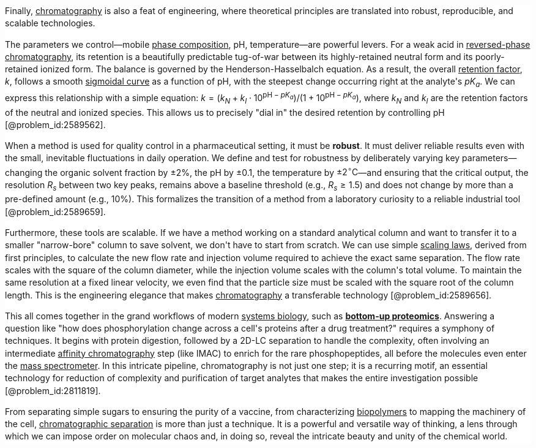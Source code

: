 Finally, [chromatography](@article_id:149894) is also a feat of engineering, where theoretical principles are translated into robust, reproducible, and scalable technologies.

The parameters we control—mobile [phase composition](@article_id:197065), pH, temperature—are powerful levers. For a weak acid in [reversed-phase chromatography](@article_id:162265), its retention is a beautifully predictable tug-of-war between its highly-retained neutral form and its poorly-retained ionized form. The balance is governed by the Henderson-Hasselbalch equation. As a result, the overall [retention factor](@article_id:177338), $k$, follows a smooth [sigmoidal curve](@article_id:138508) as a function of pH, with the steepest change occurring right at the analyte's $pK_a$. We can express this relationship with a simple equation: $k = (k_N + k_I \cdot 10^{\text{pH} - pK_a}) / (1 + 10^{\text{pH} - pK_a})$, where $k_N$ and $k_I$ are the retention factors of the neutral and ionized species. This allows us to precisely "dial in" the desired retention by controlling pH [@problem_id:2589562].

When a method is used for quality control in a pharmaceutical setting, it must be **robust**. It must deliver reliable results even with the small, inevitable fluctuations in daily operation. We define and test for robustness by deliberately varying key parameters—changing the organic solvent fraction by $\pm 2\%$, the pH by $\pm 0.1$, the temperature by $\pm 2^\circ\mathrm{C}$—and ensuring that the critical output, the resolution $R_s$ between two key peaks, remains above a baseline threshold (e.g., $R_s \ge 1.5$) and does not change by more than a pre-defined amount (e.g., $10\%$). This formalizes the transition of a method from a laboratory curiosity to a reliable industrial tool [@problem_id:2589659].

Furthermore, these tools are scalable. If we have a method working on a standard analytical column and want to transfer it to a smaller "narrow-bore" column to save solvent, we don't have to start from scratch. We can use simple [scaling laws](@article_id:139453), derived from first principles, to calculate the new flow rate and injection volume required to achieve the exact same separation. The flow rate scales with the square of the column diameter, while the injection volume scales with the column's total volume. To maintain the same resolution at a fixed linear velocity, we even find that the particle size must be scaled with the square root of the column length. This is the engineering elegance that makes [chromatography](@article_id:149894) a transferable technology [@problem_id:2589656].

This all comes together in the grand workflows of modern [systems biology](@article_id:148055), such as **[bottom-up proteomics](@article_id:166686)**. Answering a question like "how does phosphorylation change across a cell's proteins after a drug treatment?" requires a symphony of techniques. It begins with protein digestion, followed by a 2D-LC separation to handle the complexity, often involving an intermediate [affinity chromatography](@article_id:164804) step (like IMAC) to enrich for the rare phosphopeptides, all before the molecules even enter the [mass spectrometer](@article_id:273802). In this intricate pipeline, chromatography is not just one step; it is a recurring motif, an essential technology for reduction of complexity and purification of target analytes that makes the entire investigation possible [@problem_id:2811819].

From separating simple sugars to ensuring the purity of a vaccine, from characterizing [biopolymers](@article_id:188857) to mapping the machinery of the cell, [chromatographic separation](@article_id:152535) is more than just a technique. It is a powerful and versatile way of thinking, a lens through which we can impose order on molecular chaos and, in doing so, reveal the intricate beauty and unity of the chemical world.